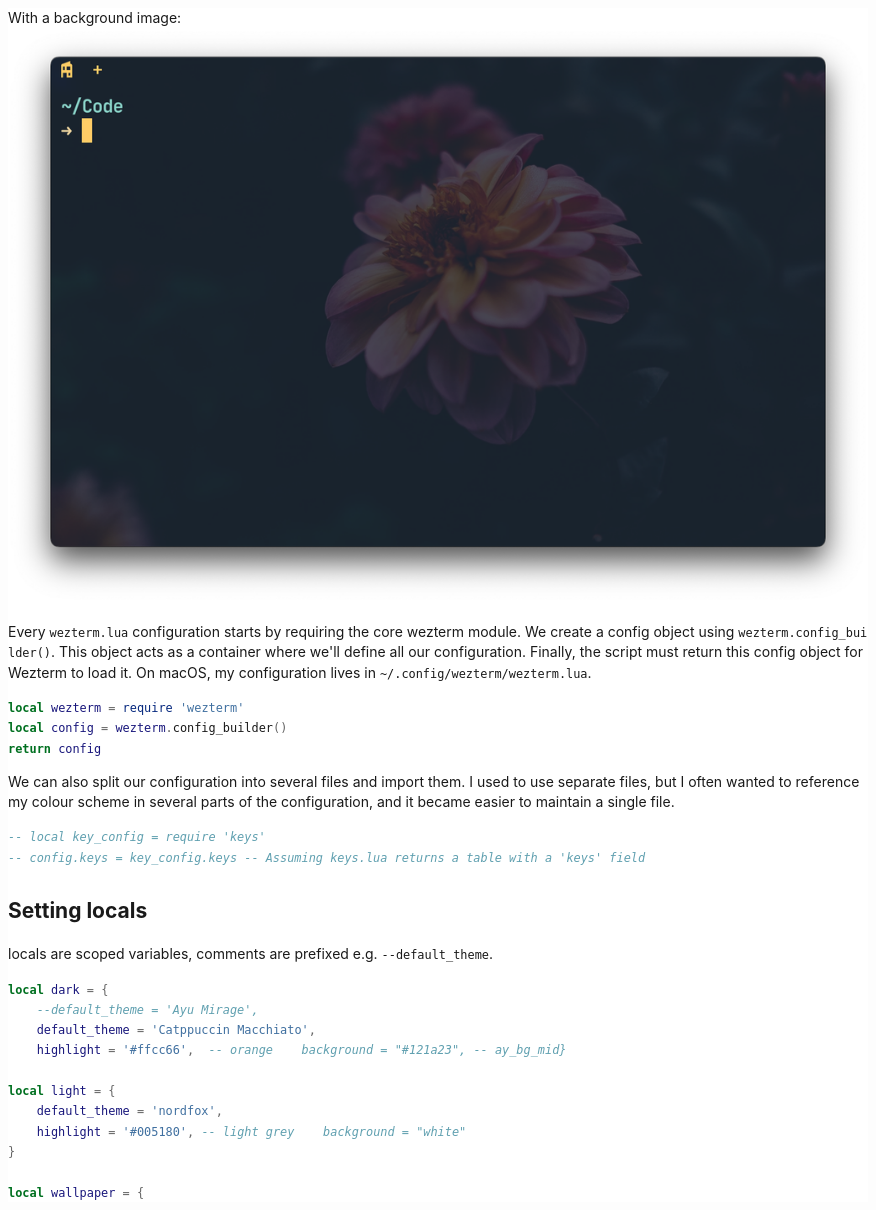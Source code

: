 With a background image:
![alt text](wezterm-bg.png "Wezterm bg")

Every `wezterm.lua` configuration starts by requiring the core wezterm module. 
We create a config object using `wezterm.config_builder()`. This object acts as a container where we'll define all our configuration. 
Finally, the script must return this config object for Wezterm to load it.
On macOS, my configuration lives in `~/.config/wezterm/wezterm.lua`.
```lua
local wezterm = require 'wezterm'
local config = wezterm.config_builder()
return config
```

We can also split our configuration into several files and import them. I used to use separate files, but I often wanted to reference my colour scheme in several parts of the configuration, and it became easier to maintain a single file.
``` lua 
-- local key_config = require 'keys'
-- config.keys = key_config.keys -- Assuming keys.lua returns a table with a 'keys' field
```

## Setting locals
locals are scoped variables, comments are prefixed e.g. `--default_theme`.
``` lua
local dark = {  
    --default_theme = 'Ayu Mirage',  
    default_theme = 'Catppuccin Macchiato',  
    highlight = '#ffcc66',  -- orange    background = "#121a23", -- ay_bg_mid}  
  
local light = {  
    default_theme = 'nordfox',  
    highlight = '#005180', -- light grey    background = "white"  
}  
  
local wallpaper = {  
```